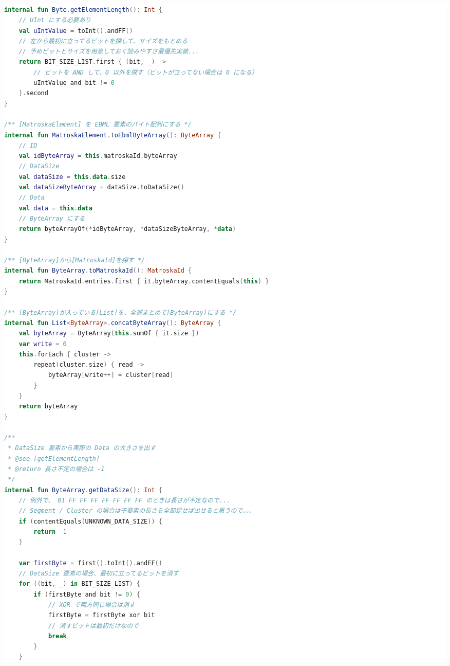 ```kotlin
internal fun Byte.getElementLength(): Int {
    // UInt にする必要あり
    val uIntValue = toInt().andFF()
    // 左から最初に立ってるビットを探して、サイズをもとめる
    // 予めビットとサイズを用意しておく読みやすさ最優先実装...
    return BIT_SIZE_LIST.first { (bit, _) ->
        // ビットを AND して、0 以外を探す（ビットが立ってない場合は 0 になる）
        uIntValue and bit != 0
    }.second
}

/** [MatroskaElement] を EBML 要素のバイト配列にする */
internal fun MatroskaElement.toEbmlByteArray(): ByteArray {
    // ID
    val idByteArray = this.matroskaId.byteArray
    // DataSize
    val dataSize = this.data.size
    val dataSizeByteArray = dataSize.toDataSize()
    // Data
    val data = this.data
    // ByteArray にする
    return byteArrayOf(*idByteArray, *dataSizeByteArray, *data)
}

/** [ByteArray]から[MatroskaId]を探す */
internal fun ByteArray.toMatroskaId(): MatroskaId {
    return MatroskaId.entries.first { it.byteArray.contentEquals(this) }
}

/** [ByteArray]が入っている[List]を、全部まとめて[ByteArray]にする */
internal fun List<ByteArray>.concatByteArray(): ByteArray {
    val byteArray = ByteArray(this.sumOf { it.size })
    var write = 0
    this.forEach { cluster ->
        repeat(cluster.size) { read ->
            byteArray[write++] = cluster[read]
        }
    }
    return byteArray
}

/**
 * DataSize 要素から実際の Data の大きさを出す
 * @see [getElementLength]
 * @return 長さ不定の場合は -1
 */
internal fun ByteArray.getDataSize(): Int {
    // 例外で、 01 FF FF FF FF FF FF FF のときは長さが不定なので...
    // Segment / Cluster の場合は子要素の長さを全部足せば出せると思うので、、、
    if (contentEquals(UNKNOWN_DATA_SIZE)) {
        return -1
    }

    var firstByte = first().toInt().andFF()
    // DataSize 要素の場合、最初に立ってるビットを消す
    for ((bit, _) in BIT_SIZE_LIST) {
        if (firstByte and bit != 0) {
            // XOR で両方同じ場合は消す
            firstByte = firstByte xor bit
            // 消すビットは最初だけなので
            break
        }
    }
```